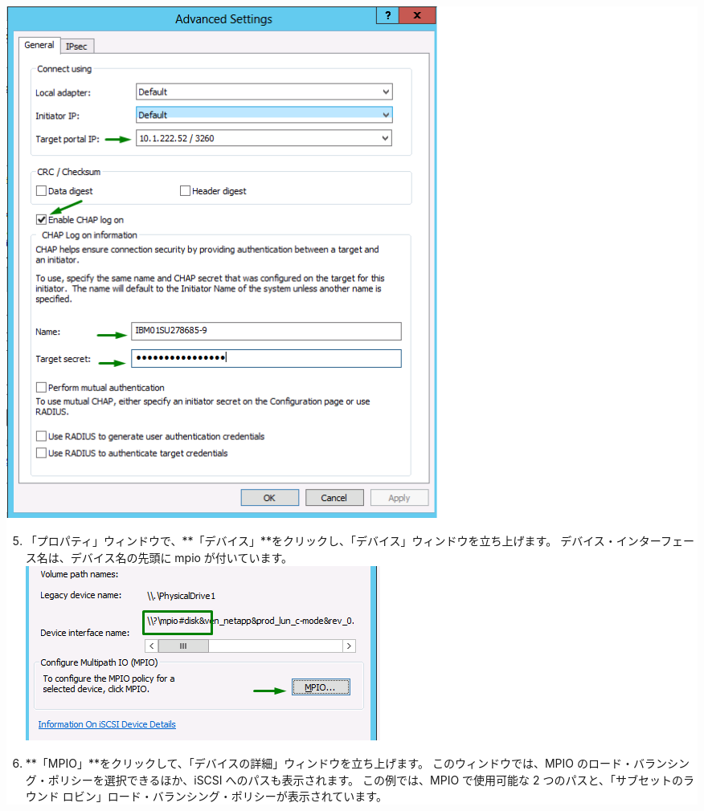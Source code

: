    ![設定](/images/Settings.png) 
   
5. 「プロパティ」ウィンドウで、**「デバイス」**をクリックし、「デバイス」ウィンドウを立ち上げます。 デバイス・インターフェース名は、デバイス名の先頭に mpio が付いています。 <br/>
  ![デバイス](/images/Devices.png) 
  
6. **「MPIO」**をクリックして、「デバイスの詳細」ウィンドウを立ち上げます。 このウィンドウでは、MPIO のロード・バランシング・ポリシーを選択できるほか、iSCSI へのパスも表示されます。 この例では、MPIO で使用可能な 2 つのパスと、「サブセットのラウンド ロビン」ロード・バランシング・ポリシーが表示されています。
